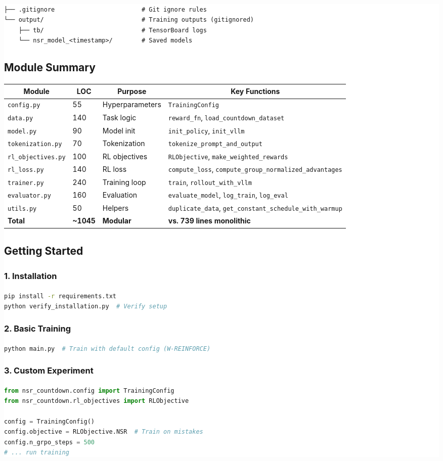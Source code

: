 ```
├── .gitignore                        # Git ignore rules
└── output/                           # Training outputs (gitignored)
    ├── tb/                           # TensorBoard logs
    └── nsr_model_<timestamp>/        # Saved models
```

## Module Summary

| Module | LOC | Purpose | Key Functions |
|--------|-----|---------|---------------|
| `config.py` | 55 | Hyperparameters | `TrainingConfig` |
| `data.py` | 140 | Task logic | `reward_fn`, `load_countdown_dataset` |
| `model.py` | 90 | Model init | `init_policy`, `init_vllm` |
| `tokenization.py` | 70 | Tokenization | `tokenize_prompt_and_output` |
| `rl_objectives.py` | 100 | RL objectives | `RLObjective`, `make_weighted_rewards` |
| `rl_loss.py` | 140 | RL loss | `compute_loss`, `compute_group_normalized_advantages` |
| `trainer.py` | 240 | Training loop | `train`, `rollout_with_vllm` |
| `evaluator.py` | 160 | Evaluation | `evaluate_model`, `log_train`, `log_eval` |
| `utils.py` | 50 | Helpers | `duplicate_data`, `get_constant_schedule_with_warmup` |
| **Total** | **~1045** | **Modular** | **vs. 739 lines monolithic** |

## Getting Started

### 1. Installation

```bash
pip install -r requirements.txt
python verify_installation.py  # Verify setup
```

### 2. Basic Training

```bash
python main.py  # Train with default config (W-REINFORCE)
```

### 3. Custom Experiment

```python
from nsr_countdown.config import TrainingConfig
from nsr_countdown.rl_objectives import RLObjective

config = TrainingConfig()
config.objective = RLObjective.NSR  # Train on mistakes
config.n_grpo_steps = 500
# ... run training
```
